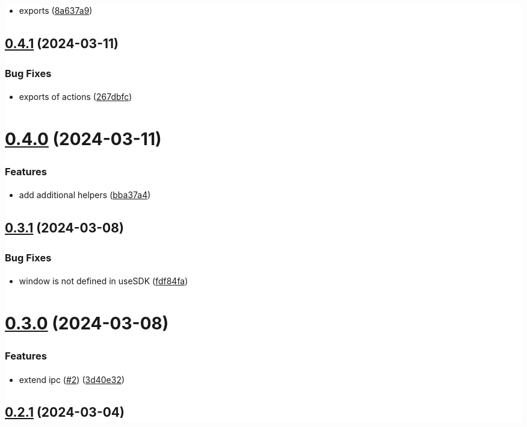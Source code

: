 * exports ([8a637a9](https://github.com/blib-la/captn/commit/8a637a98720a167ee9b8dc18f735166b689b842c))





## [0.4.1](https://github.com/blib-la/captn/compare/v0.4.0...v0.4.1) (2024-03-11)


### Bug Fixes

* exports of actions ([267dbfc](https://github.com/blib-la/captn/commit/267dbfcd500dcdf1e17843afaebc52ddb86e8a5c))





# [0.4.0](https://github.com/blib-la/captn/compare/v0.3.1...v0.4.0) (2024-03-11)


### Features

* add additional helpers ([bba37a4](https://github.com/blib-la/captn/commit/bba37a4d1acc2c66d2625fce73a046cc30000dbd))





## [0.3.1](https://github.com/blib-la/captn/compare/v0.3.0...v0.3.1) (2024-03-08)


### Bug Fixes

* window is not defined in useSDK ([fdf84fa](https://github.com/blib-la/captn/commit/fdf84fa24689187fff8250ef1b2a0bd8f82865b1))





# [0.3.0](https://github.com/blib-la/captn/compare/v0.2.1...v0.3.0) (2024-03-08)


### Features

* extend ipc ([#2](https://github.com/blib-la/captn/issues/2)) ([3d40e32](https://github.com/blib-la/captn/commit/3d40e32fed46544a3836476525f1f9e8006c2f9c))





## [0.2.1](https://github.com/blib-la/captn/compare/v0.2.0...v0.2.1) (2024-03-04)
